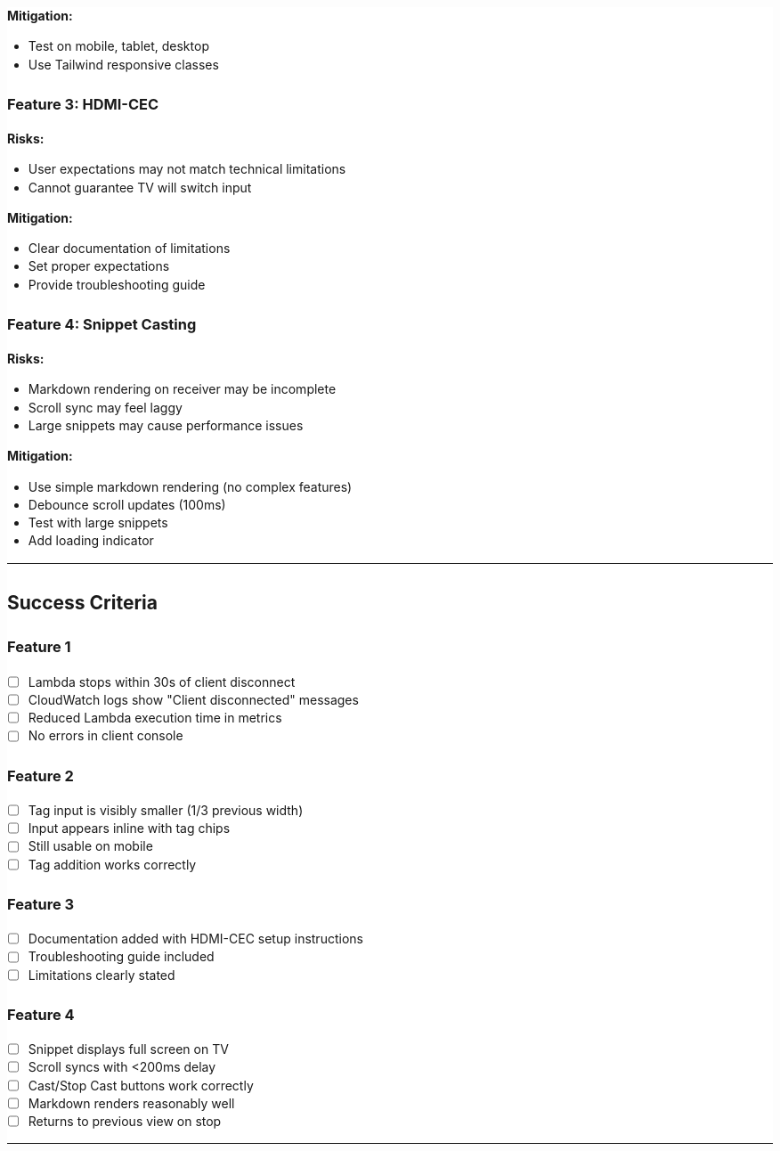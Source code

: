 **Mitigation:**
- Test on mobile, tablet, desktop
- Use Tailwind responsive classes

### Feature 3: HDMI-CEC

**Risks:**
- User expectations may not match technical limitations
- Cannot guarantee TV will switch input

**Mitigation:**
- Clear documentation of limitations
- Set proper expectations
- Provide troubleshooting guide

### Feature 4: Snippet Casting

**Risks:**
- Markdown rendering on receiver may be incomplete
- Scroll sync may feel laggy
- Large snippets may cause performance issues

**Mitigation:**
- Use simple markdown rendering (no complex features)
- Debounce scroll updates (100ms)
- Test with large snippets
- Add loading indicator

---

## Success Criteria

### Feature 1
- [ ] Lambda stops within 30s of client disconnect
- [ ] CloudWatch logs show "Client disconnected" messages
- [ ] Reduced Lambda execution time in metrics
- [ ] No errors in client console

### Feature 2
- [ ] Tag input is visibly smaller (1/3 previous width)
- [ ] Input appears inline with tag chips
- [ ] Still usable on mobile
- [ ] Tag addition works correctly

### Feature 3
- [ ] Documentation added with HDMI-CEC setup instructions
- [ ] Troubleshooting guide included
- [ ] Limitations clearly stated

### Feature 4
- [ ] Snippet displays full screen on TV
- [ ] Scroll syncs with <200ms delay
- [ ] Cast/Stop Cast buttons work correctly
- [ ] Markdown renders reasonably well
- [ ] Returns to previous view on stop

---